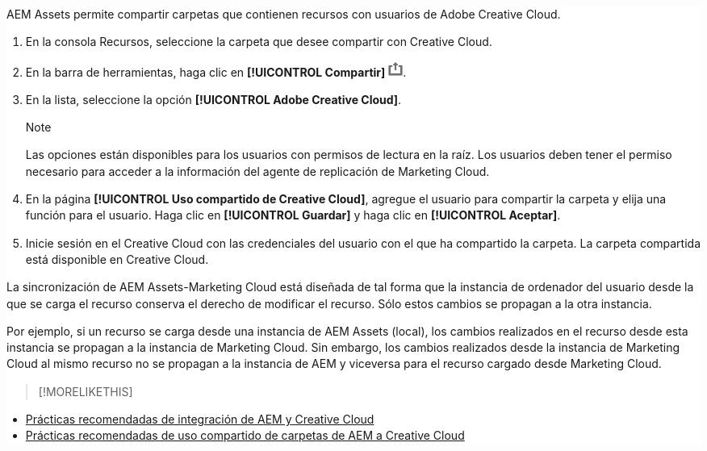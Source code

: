 AEM Assets permite compartir carpetas que contienen recursos con usuarios de Adobe Creative Cloud.

1. En la consola Recursos, seleccione la carpeta que desee compartir con Creative Cloud.
1. En la barra de herramientas, haga clic en **[!UICONTROL Compartir]** ![recursos_compartidos](assets/assets_share.png).
1. En la lista, seleccione la opción **[!UICONTROL Adobe Creative Cloud]**.

   >[!NOTE]
   Las opciones están disponibles para los usuarios con permisos de lectura en la raíz. Los usuarios deben tener el permiso necesario para acceder a la información del agente de replicación de Marketing Cloud.

1. En la página **[!UICONTROL Uso compartido de Creative Cloud]**, agregue el usuario para compartir la carpeta y elija una función para el usuario. Haga clic en **[!UICONTROL Guardar]** y haga clic en **[!UICONTROL Aceptar]**.

1. Inicie sesión en el Creative Cloud con las credenciales del usuario con el que ha compartido la carpeta. La carpeta compartida está disponible en Creative Cloud.

La sincronización de AEM Assets-Marketing Cloud está diseñada de tal forma que la instancia de ordenador del usuario desde la que se carga el recurso conserva el derecho de modificar el recurso. Sólo estos cambios se propagan a la otra instancia.

Por ejemplo, si un recurso se carga desde una instancia de AEM Assets (local), los cambios realizados en el recurso desde esta instancia se propagan a la instancia de Marketing Cloud. Sin embargo, los cambios realizados desde la instancia de Marketing Cloud al mismo recurso no se propagan a la instancia de AEM y viceversa para el recurso cargado desde Marketing Cloud.

>[!MORELIKETHIS]
* [Prácticas recomendadas de integración de AEM y Creative Cloud](../assets/aem-cc-integration-best-practices.md)
* [Prácticas recomendadas de uso compartido de carpetas de AEM a Creative Cloud](../assets/aem-cc-folder-sharing-best-practices.md)

